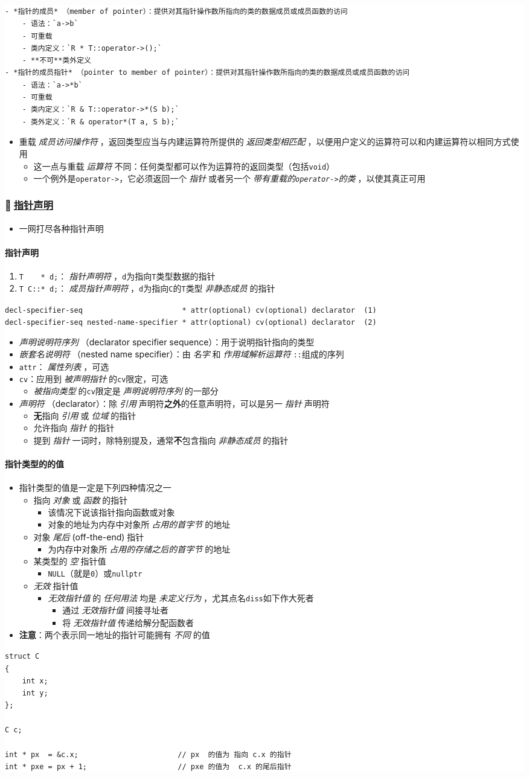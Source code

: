     - *指针的成员* （member of pointer）：提供对其指针操作数所指向的类的数据成员或成员函数的访问
        - 语法：`a->b`
        - 可重载
        - 类内定义：`R * T::operator->();`
        - **不可**类外定义
    - *指针的成员指针* （pointer to member of pointer）：提供对其指针操作数所指向的类的数据成员或成员函数的访问
        - 语法：`a->*b`
        - 可重载
        - 类内定义：`R & T::operator->*(S b);`
        - 类外定义：`R & operator*(T a, S b);`
- 重载 *成员访问操作符* ，返回类型应当与内建运算符所提供的 *返回类型相匹配* ，以便用户定义的运算符可以和内建运算符以相同方式使用
    - 这一点与重载 *运算符* 不同：任何类型都可以作为运算符的返回类型（包括`void`）
    - 一个例外是`operator->`，它必须返回一个 *指针* 或者另一个 *带有重载的`operator->`的类* ，以使其真正可用






### 🌱 [指针声明](https://en.cppreference.com/w/cpp/language/pointer)

- 一网打尽各种指针声明

#### 指针声明

1. `T    * d;`： *指针声明符* ，`d`为指向`T`类型数据的指针
2. `T C::* d;`： *成员指针声明符* ，`d`为指向`C`的`T`类型 *非静态成员* 的指针
```
decl-specifier-seq                       * attr(optional) cv(optional) declarator  (1)
decl-specifier-seq nested-name-specifier * attr(optional) cv(optional) declarator  (2) 
```
- *声明说明符序列* （declarator specifier sequence）：用于说明指针指向的类型
- *嵌套名说明符* （nested name specifier）：由 *名字* 和 *作用域解析运算符* `::`组成的序列
- `attr`： *属性列表* ，可选
- `cv`：应用到 *被声明指针* 的`cv`限定，可选
    - *被指向类型* 的`cv`限定是 *声明说明符序列* 的一部分
- *声明符* （declarator）：除 *引用* 声明符**之外**的任意声明符，可以是另一 *指针* 声明符
    - **无**指向 *引用* 或 *位域* 的指针
    - 允许指向 *指针* 的指针
    - 提到 *指针* 一词时，除特别提及，通常**不**包含指向 *非静态成员* 的指针

#### 指针类型的的值

- 指针类型的值是一定是下列四种情况之一
    - 指向 *对象* 或 *函数* 的指针
        - 该情况下说该指针指向函数或对象
        - 对象的地址为内存中对象所 *占用的首字节* 的地址
    - 对象 *尾后* (off-the-end) 指针
        - 为内存中对象所 *占用的存储之后的首字节* 的地址
    - 某类型的 *空* 指针值 
        - `NULL`（就是`0`）或`nullptr`
    - *无效* 指针值 
        - *无效指针值* 的 *任何用法* 均是 *未定义行为* ，尤其点名`diss`如下作大死者
            - 通过 *无效指针值* 间接寻址者
            - 将 *无效指针值* 传递给解分配函数者
- **注意**：两个表示同一地址的指针可能拥有 *不同* 的值
```
struct C 
{
    int x;
    int y;
};

C c;
 
int * px  = &c.x;                       // px  的值为 指向 c.x 的指针
int * pxe = px + 1;                     // pxe 的值为  c.x 的尾后指针
```